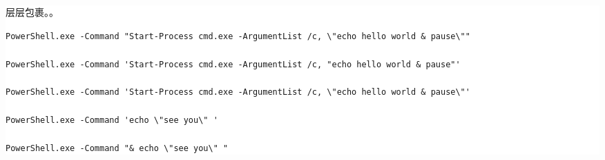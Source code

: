 层层包裹。。

```
PowerShell.exe -Command "Start-Process cmd.exe -ArgumentList /c, \"echo hello world & pause\""

PowerShell.exe -Command 'Start-Process cmd.exe -ArgumentList /c, "echo hello world & pause"'

PowerShell.exe -Command 'Start-Process cmd.exe -ArgumentList /c, \"echo hello world & pause\"'

PowerShell.exe -Command 'echo \"see you\" '

PowerShell.exe -Command "& echo \"see you\" "
```
